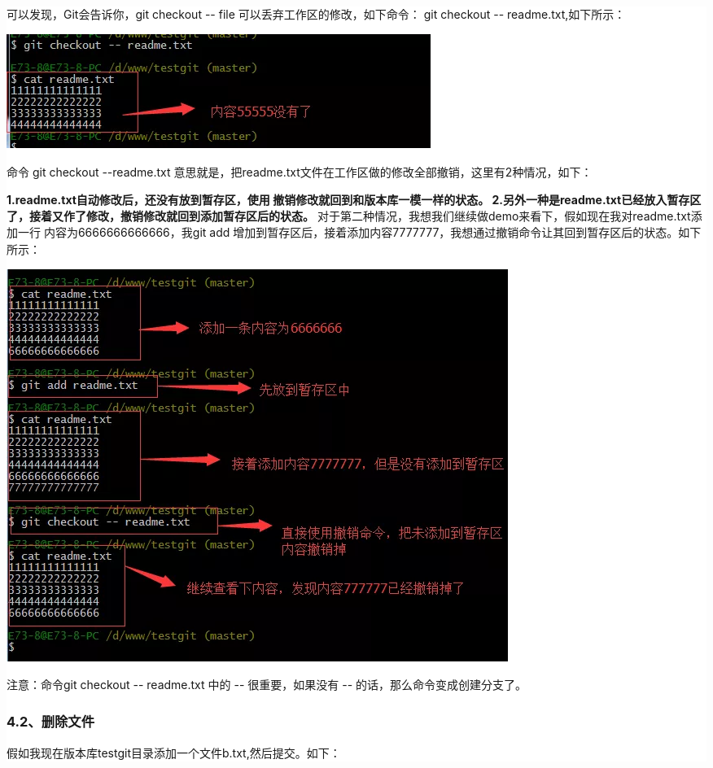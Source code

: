 可以发现，Git会告诉你，git checkout -- file 可以丢弃工作区的修改，如下命令：
git checkout -- readme.txt,如下所示：

![Git使用教程,最详细，最傻瓜，最浅显，真正手把手教_](Git%E4%BD%BF%E7%94%A8%E6%95%99%E7%A8%8B.assets/640-1579056499799.webp)

命令 git checkout --readme.txt 意思就是，把readme.txt文件在工作区做的修改全部撤销，这里有2种情况，如下：

**1.readme.txt自动修改后，还没有放到暂存区，使用 撤销修改就回到和版本库一模一样的状态。
2.另外一种是readme.txt已经放入暂存区了，接着又作了修改，撤销修改就回到添加暂存区后的状态。**
对于第二种情况，我想我们继续做demo来看下，假如现在我对readme.txt添加一行 内容为6666666666666，我git add 增加到暂存区后，接着添加内容7777777，我想通过撤销命令让其回到暂存区后的状态。如下所示：

![Git使用教程,最详细，最傻瓜，最浅显，真正手把手教_](Git%E4%BD%BF%E7%94%A8%E6%95%99%E7%A8%8B.assets/640-1579056511626.webp)

注意：命令git checkout -- readme.txt 中的 -- 很重要，如果没有 -- 的话，那么命令变成创建分支了。

### 4.2、删除文件

假如我现在版本库testgit目录添加一个文件b.txt,然后提交。如下：
